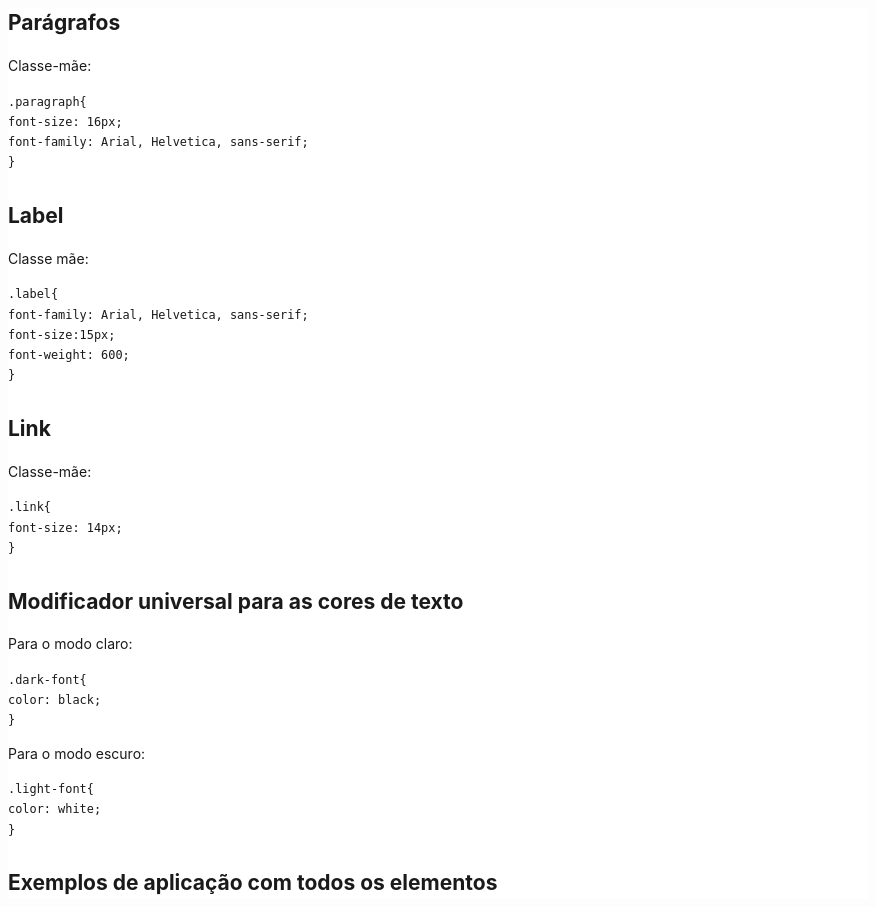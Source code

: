 ## Parágrafos

Classe-mãe:

    .paragraph{
    font-size: 16px;
    font-family: Arial, Helvetica, sans-serif;
    }  
    

## Label

Classe mãe:

    .label{
    font-family: Arial, Helvetica, sans-serif;
    font-size:15px;
    font-weight: 600;
    }

## Link

Classe-mãe:

    .link{
    font-size: 14px;
    }

## Modificador universal para as cores de texto

Para o modo claro:

    .dark-font{
    color: black;
    }

Para o modo escuro:

    .light-font{
    color: white;
    }

## Exemplos de aplicação com todos os elementos


